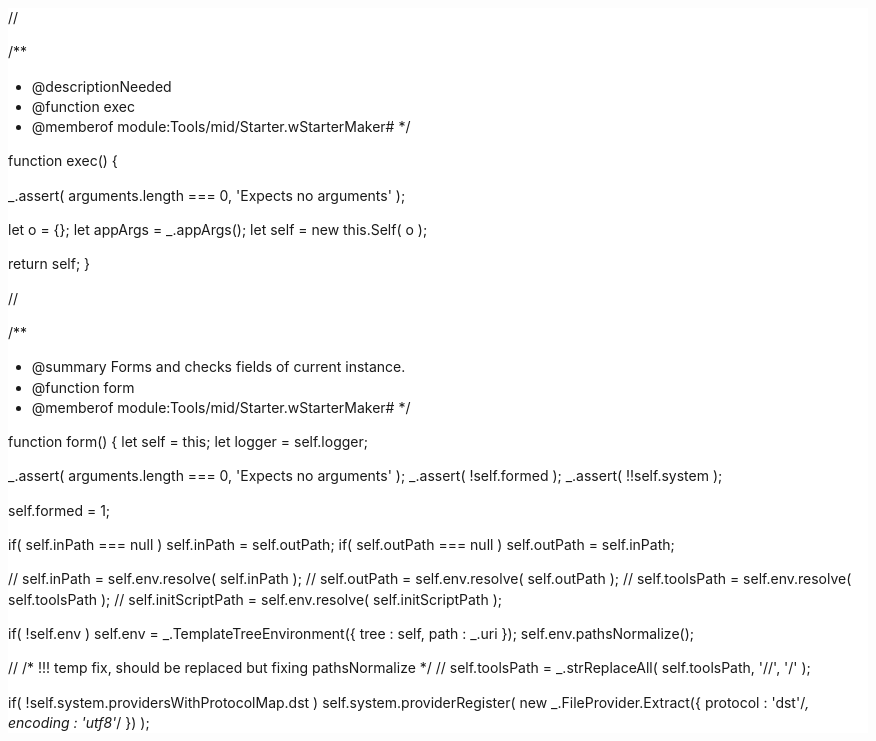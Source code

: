 //


/**
 * @descriptionNeeded
 * @function exec
 * @memberof module:Tools/mid/Starter.wStarterMaker#
*/

function exec()
{

  _.assert( arguments.length === 0, 'Expects no arguments' );

  let o = {};
  let appArgs = _.appArgs();
  let self = new this.Self( o );

  return self;
}

//

/**
 * @summary Forms and checks fields of current instance.
 * @function form
 * @memberof module:Tools/mid/Starter.wStarterMaker#
*/

function form()
{
  let self = this;
  let logger = self.logger;

  _.assert( arguments.length === 0, 'Expects no arguments' );
  _.assert( !self.formed );
  _.assert( !!self.system );

  self.formed = 1;

  if( self.inPath === null )
  self.inPath = self.outPath;
  if( self.outPath === null )
  self.outPath = self.inPath;

  // self.inPath = self.env.resolve( self.inPath );
  // self.outPath = self.env.resolve( self.outPath );
  // self.toolsPath = self.env.resolve( self.toolsPath );
  // self.initScriptPath = self.env.resolve( self.initScriptPath );

  if( !self.env )
  self.env = _.TemplateTreeEnvironment({ tree : self, path : _.uri });
  self.env.pathsNormalize();

  // /* !!! temp fix, should be replaced but fixing pathsNormalize */
  // self.toolsPath = _.strReplaceAll( self.toolsPath, '//', '/' );

  if( !self.system.providersWithProtocolMap.dst )
  self.system.providerRegister( new _.FileProvider.Extract({ protocol : 'dst'/*, encoding : 'utf8'*/ }) );
